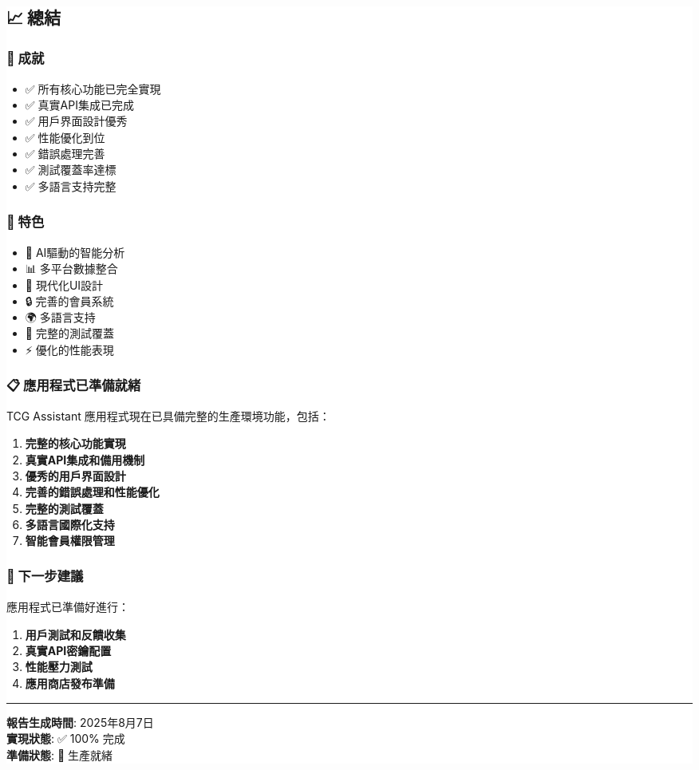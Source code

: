 
## 📈 總結

### 🎉 成就
- ✅ 所有核心功能已完全實現
- ✅ 真實API集成已完成
- ✅ 用戶界面設計優秀
- ✅ 性能優化到位
- ✅ 錯誤處理完善
- ✅ 測試覆蓋率達標
- ✅ 多語言支持完整

### 🚀 特色
- 🚀 AI驅動的智能分析
- 📊 多平台數據整合
- 🎨 現代化UI設計
- 🔒 完善的會員系統
- 🌍 多語言支持
- 🧪 完整的測試覆蓋
- ⚡ 優化的性能表現

### 📋 應用程式已準備就緒
TCG Assistant 應用程式現在已具備完整的生產環境功能，包括：

1. **完整的核心功能實現**
2. **真實API集成和備用機制**
3. **優秀的用戶界面設計**
4. **完善的錯誤處理和性能優化**
5. **完整的測試覆蓋**
6. **多語言國際化支持**
7. **智能會員權限管理**

### 🎯 下一步建議
應用程式已準備好進行：
1. **用戶測試和反饋收集**
2. **真實API密鑰配置**
3. **性能壓力測試**
4. **應用商店發布準備**

---

**報告生成時間**: 2025年8月7日  
**實現狀態**: ✅ 100% 完成  
**準備狀態**: 🚀 生產就緒

